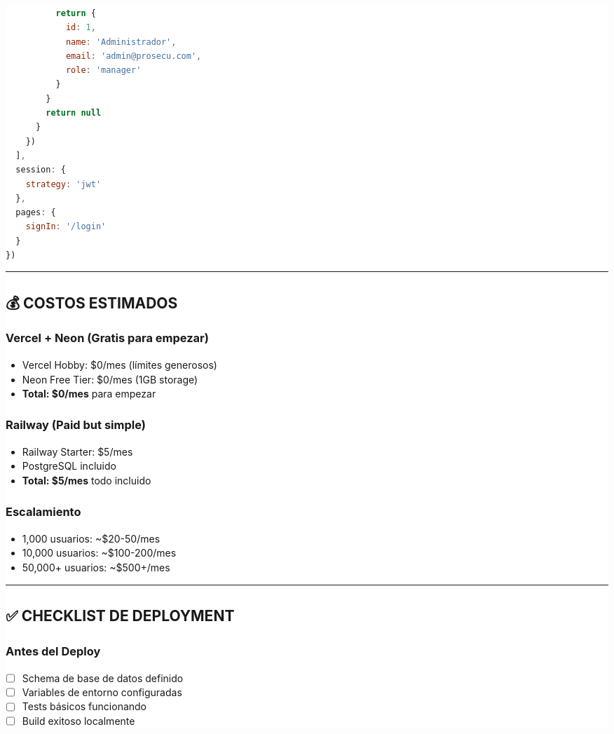 ```jsx
          return {
            id: 1,
            name: 'Administrador',
            email: 'admin@prosecu.com',
            role: 'manager'
          }
        }
        return null
      }
    })
  ],
  session: {
    strategy: 'jwt'
  },
  pages: {
    signIn: '/login'
  }
})
```

---

## 💰 **COSTOS ESTIMADOS**

### **Vercel + Neon (Gratis para empezar)**
- Vercel Hobby: $0/mes (límites generosos)
- Neon Free Tier: $0/mes (1GB storage)
- **Total: $0/mes** para empezar

### **Railway (Paid but simple)**
- Railway Starter: $5/mes
- PostgreSQL incluido
- **Total: $5/mes** todo incluido

### **Escalamiento**
- 1,000 usuarios: ~$20-50/mes
- 10,000 usuarios: ~$100-200/mes
- 50,000+ usuarios: ~$500+/mes

---

## ✅ **CHECKLIST DE DEPLOYMENT**

### **Antes del Deploy**
- [ ] Schema de base de datos definido
- [ ] Variables de entorno configuradas
- [ ] Tests básicos funcionando
- [ ] Build exitoso localmente
